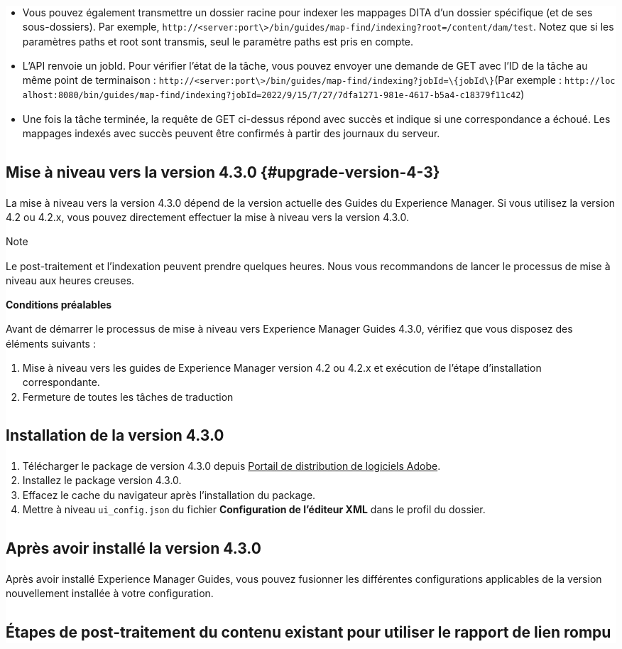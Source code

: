 - Vous pouvez également transmettre un dossier racine pour indexer les mappages DITA d’un dossier spécifique (et de ses sous-dossiers). Par exemple, `http://<server:port\>/bin/guides/map-find/indexing?root=/content/dam/test`. Notez que si les paramètres paths et root sont transmis, seul le paramètre paths est pris en compte.

- L’API renvoie un jobId. Pour vérifier l’état de la tâche, vous pouvez envoyer une demande de GET avec l’ID de la tâche au même point de terminaison : `http://<server:port\>/bin/guides/map-find/indexing?jobId=\{jobId\}`\(Par exemple : `http://localhost:8080/bin/guides/map-find/indexing?jobId=2022/9/15/7/27/7dfa1271-981e-4617-b5a4-c18379f11c42`\)


- Une fois la tâche terminée, la requête de GET ci-dessus répond avec succès et indique si une correspondance a échoué. Les mappages indexés avec succès peuvent être confirmés à partir des journaux du serveur.


## Mise à niveau vers la version 4.3.0 {#upgrade-version-4-3}

La mise à niveau vers la version 4.3.0 dépend de la version actuelle des Guides du Experience Manager. Si vous utilisez la version 4.2 ou 4.2.x, vous pouvez directement effectuer la mise à niveau vers la version 4.3.0.

>[!NOTE]
>
>Le post-traitement et l’indexation peuvent prendre quelques heures. Nous vous recommandons de lancer le processus de mise à niveau aux heures creuses.

****Conditions préalables****

Avant de démarrer le processus de mise à niveau vers Experience Manager Guides 4.3.0, vérifiez que vous disposez des éléments suivants :

1. Mise à niveau vers les guides de Experience Manager version 4.2 ou 4.2.x et exécution de l’étape d’installation correspondante.
1. Fermeture de toutes les tâches de traduction



## Installation de la version 4.3.0

1. Télécharger le package de version 4.3.0 depuis [Portail de distribution de logiciels Adobe](https://experience.adobe.com/#/downloads/content/software-distribution/en/aem.html).
1. Installez le package version 4.3.0.
1. Effacez le cache du navigateur après l’installation du package.
1. Mettre à niveau `ui_config.json` du fichier **Configuration de l’éditeur XML** dans le profil du dossier.


## Après avoir installé la version 4.3.0

Après avoir installé Experience Manager Guides, vous pouvez fusionner les différentes configurations applicables de la version nouvellement installée à votre configuration.

## Étapes de post-traitement du contenu existant pour utiliser le rapport de lien rompu
